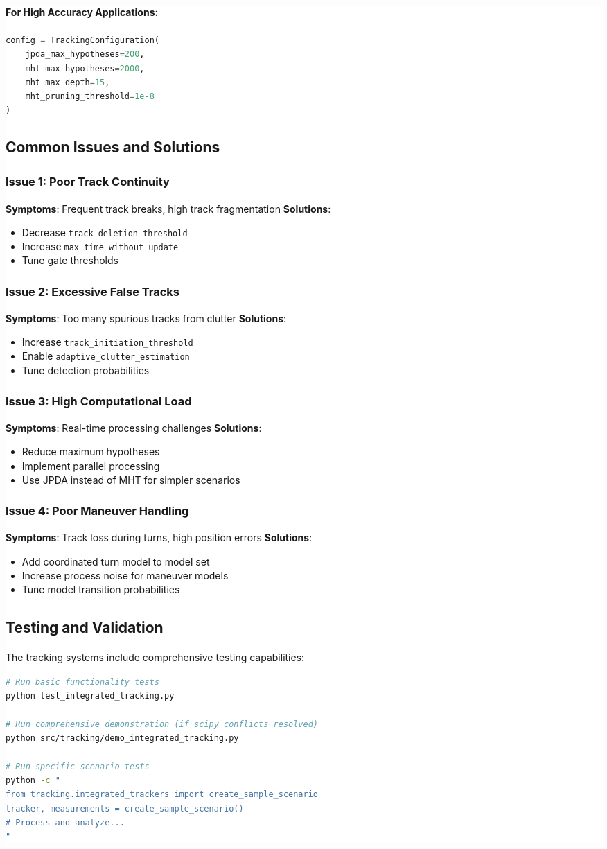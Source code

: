 #### For High Accuracy Applications:
```python
config = TrackingConfiguration(
    jpda_max_hypotheses=200,
    mht_max_hypotheses=2000,
    mht_max_depth=15,
    mht_pruning_threshold=1e-8
)
```

## Common Issues and Solutions

### Issue 1: Poor Track Continuity
**Symptoms**: Frequent track breaks, high track fragmentation
**Solutions**: 
- Decrease `track_deletion_threshold`
- Increase `max_time_without_update`
- Tune gate thresholds

### Issue 2: Excessive False Tracks
**Symptoms**: Too many spurious tracks from clutter
**Solutions**:
- Increase `track_initiation_threshold`
- Enable `adaptive_clutter_estimation`
- Tune detection probabilities

### Issue 3: High Computational Load
**Symptoms**: Real-time processing challenges
**Solutions**:
- Reduce maximum hypotheses
- Implement parallel processing
- Use JPDA instead of MHT for simpler scenarios

### Issue 4: Poor Maneuver Handling
**Symptoms**: Track loss during turns, high position errors
**Solutions**:
- Add coordinated turn model to model set
- Increase process noise for maneuver models
- Tune model transition probabilities

## Testing and Validation

The tracking systems include comprehensive testing capabilities:

```bash
# Run basic functionality tests
python test_integrated_tracking.py

# Run comprehensive demonstration (if scipy conflicts resolved)
python src/tracking/demo_integrated_tracking.py

# Run specific scenario tests
python -c "
from tracking.integrated_trackers import create_sample_scenario
tracker, measurements = create_sample_scenario()
# Process and analyze...
"
```
